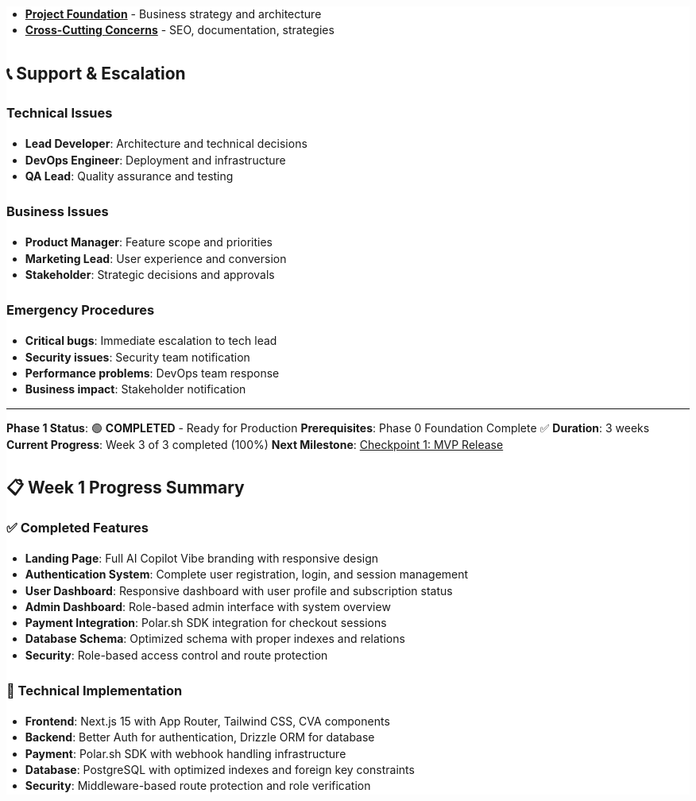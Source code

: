- **[Project Foundation](./project-foundation.md)** - Business strategy and architecture
- **[Cross-Cutting Concerns](./cross-cutting-concerns.md)** - SEO, documentation, strategies

## **📞 Support & Escalation**

### **Technical Issues**

- **Lead Developer**: Architecture and technical decisions
- **DevOps Engineer**: Deployment and infrastructure
- **QA Lead**: Quality assurance and testing

### **Business Issues**

- **Product Manager**: Feature scope and priorities
- **Marketing Lead**: User experience and conversion
- **Stakeholder**: Strategic decisions and approvals

### **Emergency Procedures**

- **Critical bugs**: Immediate escalation to tech lead
- **Security issues**: Security team notification
- **Performance problems**: DevOps team response
- **Business impact**: Stakeholder notification

---

**Phase 1 Status**: 🟢 **COMPLETED** - Ready for Production
**Prerequisites**: Phase 0 Foundation Complete ✅
**Duration**: 3 weeks
**Current Progress**: Week 3 of 3 completed (100%)
**Next Milestone**: [Checkpoint 1: MVP Release](./checkpoint-1-mvp-release.md)

## **📋 Week 1 Progress Summary**

### **✅ Completed Features**

- **Landing Page**: Full AI Copilot Vibe branding with responsive design
- **Authentication System**: Complete user registration, login, and session management
- **User Dashboard**: Responsive dashboard with user profile and subscription status
- **Admin Dashboard**: Role-based admin interface with system overview
- **Payment Integration**: Polar.sh SDK integration for checkout sessions
- **Database Schema**: Optimized schema with proper indexes and relations
- **Security**: Role-based access control and route protection

### **🔧 Technical Implementation**

- **Frontend**: Next.js 15 with App Router, Tailwind CSS, CVA components
- **Backend**: Better Auth for authentication, Drizzle ORM for database
- **Payment**: Polar.sh SDK with webhook handling infrastructure
- **Database**: PostgreSQL with optimized indexes and foreign key constraints
- **Security**: Middleware-based route protection and role verification
